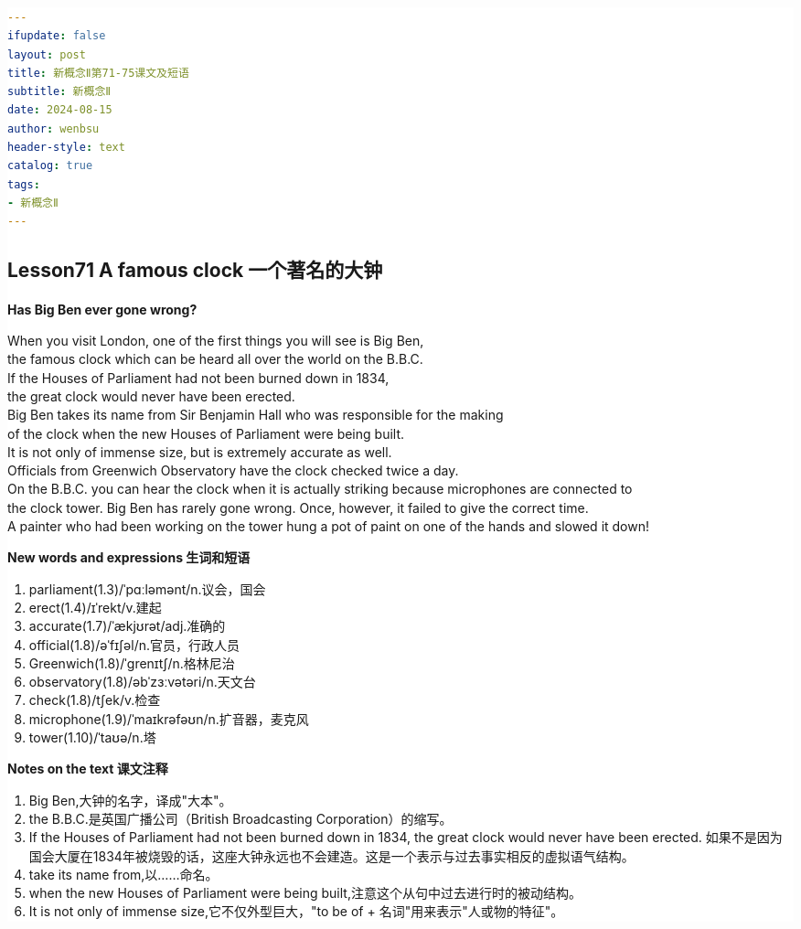```yaml
---
ifupdate: false
layout: post
title: 新概念Ⅱ第71-75课文及短语
subtitle: 新概念Ⅱ
date: 2024-08-15
author: wenbsu
header-style: text
catalog: true
tags:
- 新概念Ⅱ
---
```


## Lesson71 A famous clock 一个著名的大钟
**Has Big Ben ever gone wrong?**

When you visit London, one of the first things you will see is Big Ben,    
the famous clock which can be heard all over the world on the B.B.C.    
If the Houses of Parliament had not been burned down in 1834,    
the great clock would never have been erected.    
Big Ben takes its name from Sir Benjamin Hall who was responsible for the making    
of the clock when the new Houses of Parliament were being built.    
It is not only of immense size, but is extremely accurate as well.    
Officials from Greenwich Observatory have the clock checked twice a day.    
On the B.B.C. you can hear the clock when it is actually striking because microphones are connected to    
the clock tower. Big Ben has rarely gone wrong. Once, however, it failed to give the correct time.    
A painter who had been working on the tower hung a pot of paint on one of the hands and slowed it down!    

**New words and expressions 生词和短语**  

1. parliament(1.3)/ˈpɑːləmənt/n.议会，国会
2. erect(1.4)/ɪˈrekt/v.建起
3. accurate(1.7)/ˈækjʊrət/adj.准确的
4. official(1.8)/əˈfɪʃəl/n.官员，行政人员
5. Greenwich(1.8)/ˈɡrenɪtʃ/n.格林尼治
6. observatory(1.8)/əbˈzɜːvətəri/n.天文台
7. check(1.8)/tʃek/v.检查
8. microphone(1.9)/ˈmaɪkrəfəʊn/n.扩音器，麦克风
9. tower(1.10)/ˈtaʊə/n.塔

**Notes on the text 课文注释**

1. Big Ben,大钟的名字，译成"大本"。
2. the B.B.C.是英国广播公司（British Broadcasting Corporation）的缩写。
3. If the Houses of Parliament had not been burned down in 1834, the great clock would never have been erected.
如果不是因为国会大厦在1834年被烧毁的话，这座大钟永远也不会建造。这是一个表示与过去事实相反的虚拟语气结构。
4. take its name from,以……命名。
5. when the new Houses of Parliament were being built,注意这个从句中过去进行时的被动结构。
6. It is not only of immense size,它不仅外型巨大，"to be of + 名词"用来表示"人或物的特征"。
